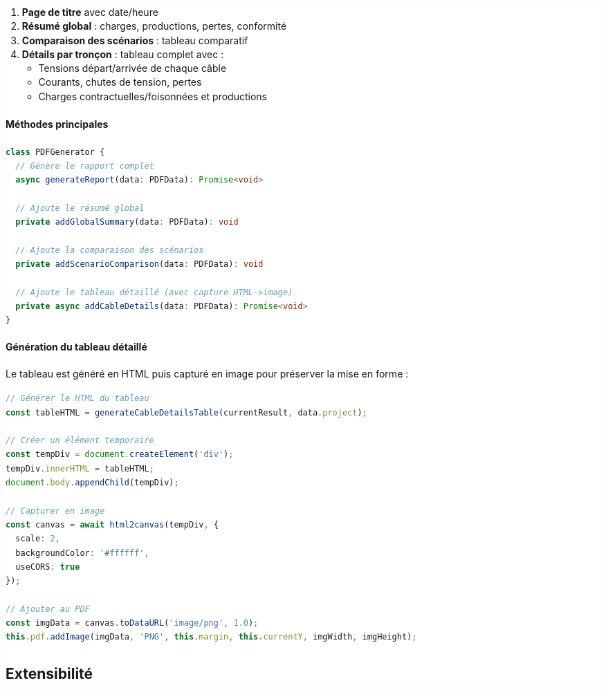 1. **Page de titre** avec date/heure
2. **Résumé global** : charges, productions, pertes, conformité
3. **Comparaison des scénarios** : tableau comparatif
4. **Détails par tronçon** : tableau complet avec :
   - Tensions départ/arrivée de chaque câble
   - Courants, chutes de tension, pertes
   - Charges contractuelles/foisonnées et productions

#### Méthodes principales

```typescript
class PDFGenerator {
  // Génère le rapport complet
  async generateReport(data: PDFData): Promise<void>
  
  // Ajoute le résumé global
  private addGlobalSummary(data: PDFData): void
  
  // Ajoute la comparaison des scénarios  
  private addScenarioComparison(data: PDFData): void
  
  // Ajoute le tableau détaillé (avec capture HTML->image)
  private async addCableDetails(data: PDFData): Promise<void>
}
```

#### Génération du tableau détaillé

Le tableau est généré en HTML puis capturé en image pour préserver la mise en forme :

```typescript
// Générer le HTML du tableau
const tableHTML = generateCableDetailsTable(currentResult, data.project);

// Créer un élément temporaire
const tempDiv = document.createElement('div');
tempDiv.innerHTML = tableHTML;
document.body.appendChild(tempDiv);

// Capturer en image
const canvas = await html2canvas(tempDiv, {
  scale: 2,
  backgroundColor: '#ffffff',
  useCORS: true
});

// Ajouter au PDF
const imgData = canvas.toDataURL('image/png', 1.0);
this.pdf.addImage(imgData, 'PNG', this.margin, this.currentY, imgWidth, imgHeight);
```

## Extensibilité
